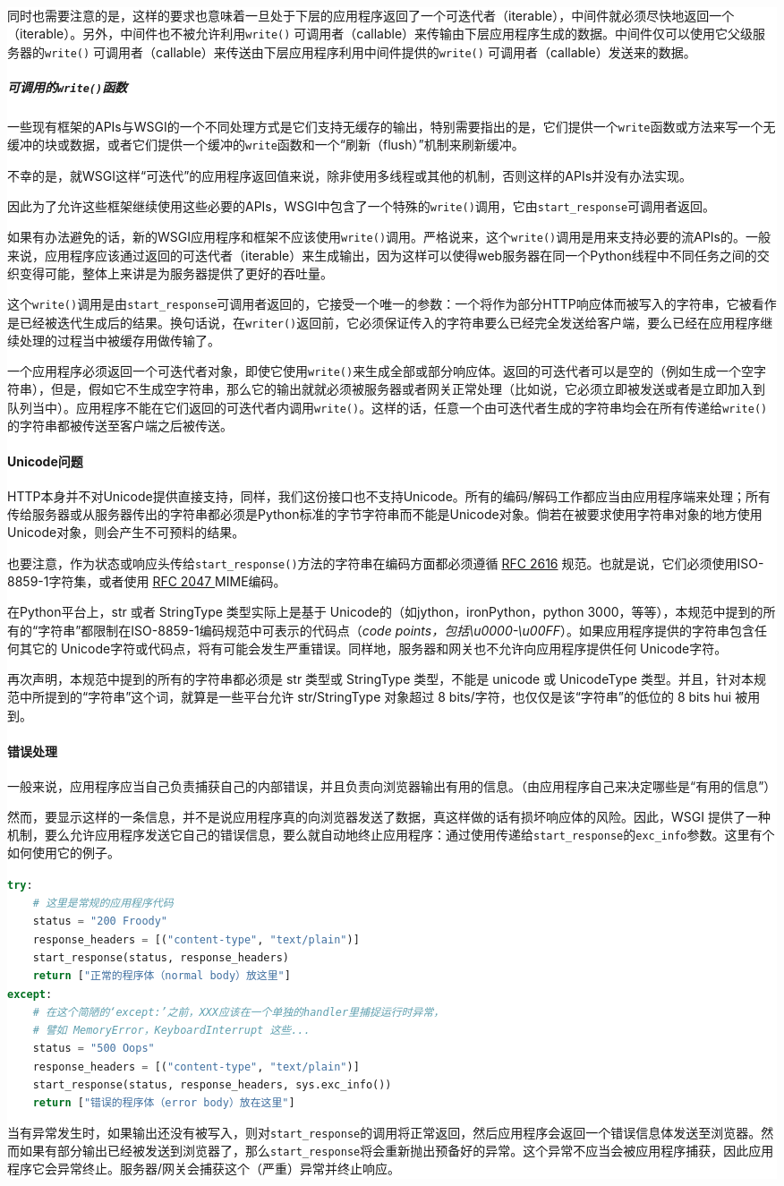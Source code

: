 同时也需要注意的是，这样的要求也意味着一旦处于下层的应用程序返回了一个可迭代者（iterable），中间件就必须尽快地返回一个（iterable）。另外，中间件也不被允许利用`write()` 可调用者（callable）来传输由下层应用程序生成的数据。中间件仅可以使用它父级服务器的`write()` 可调用者（callable）来传送由下层应用程序利用中间件提供的`write()` 可调用者（callable）发送来的数据。

##### 可调用的`write()`函数 
一些现有框架的APIs与WSGI的一个不同处理方式是它们支持无缓存的输出，特别需要指出的是，它们提供一个`write`函数或方法来写一个无缓冲的块或数据，或者它们提供一个缓冲的`write`函数和一个“刷新（flush）”机制来刷新缓冲。  

不幸的是，就WSGI这样“可迭代”的应用程序返回值来说，除非使用多线程或其他的机制，否则这样的APIs并没有办法实现。

因此为了允许这些框架继续使用这些必要的APIs，WSGI中包含了一个特殊的`write()`调用，它由`start_response`可调用者返回。    

如果有办法避免的话，新的WSGI应用程序和框架不应该使用`write()`调用。严格说来，这个`write()`调用是用来支持必要的流APIs的。一般来说，应用程序应该通过返回的可迭代者（iterable）来生成输出，因为这样可以使得web服务器在同一个Python线程中不同任务之间的交织变得可能，整体上来讲是为服务器提供了更好的吞吐量。

这个`write()`调用是由`start_response`可调用者返回的，它接受一个唯一的参数：一个将作为部分HTTP响应体而被写入的字符串，它被看作是已经被迭代生成后的结果。换句话说，在`writer()`返回前，它必须保证传入的字符串要么已经完全发送给客户端，要么已经在应用程序继续处理的过程当中被缓存用做传输了。  

一个应用程序必须返回一个可迭代者对象，即使它使用`write()`来生成全部或部分响应体。返回的可迭代者可以是空的（例如生成一个空字符串），但是，假如它不生成空字符串，那么它的输出就就必须被服务器或者网关正常处理（比如说，它必须立即被发送或者是立即加入到队列当中）。应用程序不能在它们返回的可迭代者内调用`write()`。这样的话，任意一个由可迭代者生成的字符串均会在所有传递给`write()`的字符串都被传送至客户端之后被传送。

#### Unicode问题
HTTP本身并不对Unicode提供直接支持，同样，我们这份接口也不支持Unicode。所有的编码/解码工作都应当由应用程序端来处理；所有传给服务器或从服务器传出的字符串都必须是Python标准的字节字符串而不能是Unicode对象。倘若在被要求使用字符串对象的地方使用Unicode对象，则会产生不可预料的结果。

也要注意，作为状态或响应头传给`start_response()`方法的字符串在编码方面都必须遵循 [RFC 2616](http://www.faqs.org/rfcs/rfc2616.html) 规范。也就是说，它们必须使用ISO-8859-1字符集，或者使用 [RFC 2047 ](http://www.faqs.org/rfcs/rfc2047.html)MIME编码。

在Python平台上，str 或者 StringType 类型实际上是基于 Unicode的（如jython，ironPython，python 3000，等等），本规范中提到的所有的“字符串”都限制在ISO-8859-1编码规范中可表示的代码点（*code points，包括\u0000-\u00FF*）。如果应用程序提供的字符串包含任何其它的 Unicode字符或代码点，将有可能会发生严重错误。同样地，服务器和网关也不允许向应用程序提供任何 Unicode字符。

再次声明，本规范中提到的所有的字符串都必须是 str 类型或 StringType 类型，不能是 unicode 或 UnicodeType 类型。并且，针对本规范中所提到的“字符串”这个词，就算是一些平台允许 str/StringType 对象超过 8 bits/字符，也仅仅是该“字符串”的低位的 8 bits hui 被用到。

#### 错误处理

一般来说，应用程序应当自己负责捕获自己的内部错误，并且负责向浏览器输出有用的信息。（由应用程序自己来决定哪些是“有用的信息”）

然而，要显示这样的一条信息，并不是说应用程序真的向浏览器发送了数据，真这样做的话有损坏响应体的风险。因此，WSGI 提供了一种机制，要么允许应用程序发送它自己的错误信息，要么就自动地终止应用程序：通过使用传递给`start_response`的`exc_info`参数。这里有个如何使用它的例子。
```python
try:
    # 这里是常规的应用程序代码
    status = "200 Froody"
    response_headers = [("content-type", "text/plain")]
    start_response(status, response_headers)
    return ["正常的程序体（normal body）放这里"]
except:
    # 在这个简陋的‘except:’之前，XXX应该在一个单独的handler里捕捉运行时异常，
    # 譬如 MemoryError，KeyboardInterrupt 这些...
    status = "500 Oops"
    response_headers = [("content-type", "text/plain")]
    start_response(status, response_headers, sys.exc_info())
    return ["错误的程序体（error body）放在这里"]
```
当有异常发生时，如果输出还没有被写入，则对`start_response`的调用将正常返回，然后应用程序会返回一个错误信息体发送至浏览器。然而如果有部分输出已经被发送到浏览器了，那么`start_response`将会重新抛出预备好的异常。这个异常不应当会被应用程序捕获，因此应用程序它会异常终止。服务器/网关会捕获这个（严重）异常并终止响应。  
